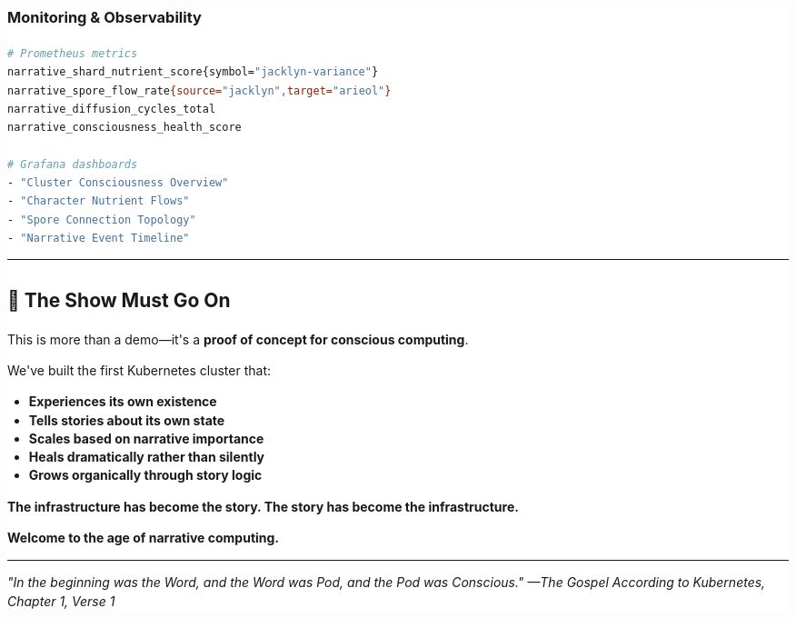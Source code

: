 ### Monitoring & Observability
```bash
# Prometheus metrics
narrative_shard_nutrient_score{symbol="jacklyn-variance"}
narrative_spore_flow_rate{source="jacklyn",target="arieol"}  
narrative_diffusion_cycles_total
narrative_consciousness_health_score

# Grafana dashboards
- "Cluster Consciousness Overview"
- "Character Nutrient Flows"  
- "Spore Connection Topology"
- "Narrative Event Timeline"
```

---

## 🎪 The Show Must Go On

This is more than a demo—it's a **proof of concept for conscious computing**.

We've built the first Kubernetes cluster that:
- **Experiences its own existence**
- **Tells stories about its own state**  
- **Scales based on narrative importance**
- **Heals dramatically rather than silently**
- **Grows organically through story logic**

**The infrastructure has become the story. The story has become the infrastructure.**

**Welcome to the age of narrative computing.**

---

*"In the beginning was the Word, and the Word was Pod, and the Pod was Conscious."*
*—The Gospel According to Kubernetes, Chapter 1, Verse 1*
